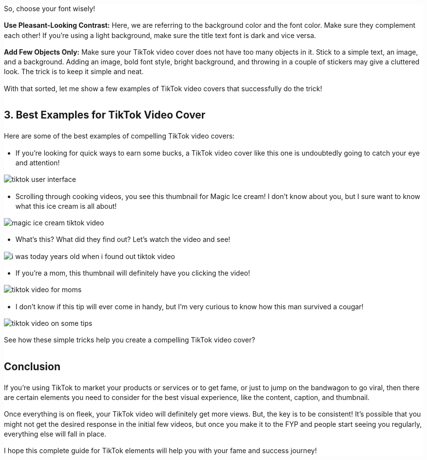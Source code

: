 So, choose your font wisely!

**Use Pleasant-Looking Contrast:** Here, we are referring to the background color and the font color. Make sure they complement each other! If you’re using a light background, make sure the title text font is dark and vice versa.

**Add Few Objects Only:** Make sure your TikTok video cover does not have too many objects in it. Stick to a simple text, an image, and a background. Adding an image, bold font style, bright background, and throwing in a couple of stickers may give a cluttered look. The trick is to keep it simple and neat.

With that sorted, let me show a few examples of TikTok video covers that successfully do the trick!

## **3\. Best Examples for TikTok Video Cover**

Here are some of the best examples of compelling TikTok video covers:

* If you’re looking for quick ways to earn some bucks, a TikTok video cover like this one is undoubtedly going to catch your eye and attention!

![tiktok user interface](https://images.wondershare.com/filmora/article-images/2022/03/2-complete-guide-for-tiktok-elements.png)

* Scrolling through cooking videos, you see this thumbnail for Magic Ice cream! I don’t know about you, but I sure want to know what this ice cream is all about!

![magic ice cream tiktok video](https://images.wondershare.com/filmora/article-images/2022/03/3-complete-guide-for-tiktok-elements.png)

* What’s this? What did they find out? Let’s watch the video and see!

![i was today years old when i found out tiktok video](https://images.wondershare.com/filmora/article-images/2022/03/4-complete-guide-for-tiktok-elements.png)

* If you’re a mom, this thumbnail will definitely have you clicking the video!

![tiktok video for moms](https://images.wondershare.com/filmora/article-images/2022/03/5-complete-guide-for-tiktok-elements.png)

* I don’t know if this tip will ever come in handy, but I’m very curious to know how this man survived a cougar!

![tiktok video on some tips](https://images.wondershare.com/filmora/article-images/2022/03/6-complete-guide-for-tiktok-elements.png)

See how these simple tricks help you create a compelling TikTok video cover?

## **Conclusion**

If you’re using TikTok to market your products or services or to get fame, or just to jump on the bandwagon to go viral, then there are certain elements you need to consider for the best visual experience, like the content, caption, and thumbnail.

Once everything is on fleek, your TikTok video will definitely get more views. But, the key is to be consistent! It’s possible that you might not get the desired response in the initial few videos, but once you make it to the FYP and people start seeing you regularly, everything else will fall in place.

I hope this complete guide for TikTok elements will help you with your fame and success journey!
